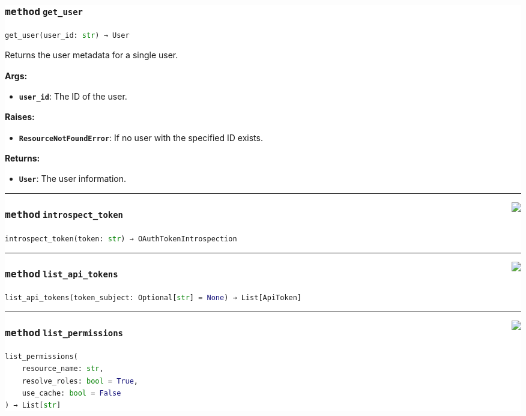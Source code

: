 ### <kbd>method</kbd> `get_user`

```python
get_user(user_id: str) → User
```

Returns the user metadata for a single user. 



**Args:**
 
 - <b>`user_id`</b>:  The ID of the user. 



**Raises:**
 
 - <b>`ResourceNotFoundError`</b>:  If no user with the specified ID exists. 



**Returns:**
 
 - <b>`User`</b>:  The user information. 

---

<a href="https://github.com/ml-tooling/contaxy/blob/main/backend/src/contaxy/managers/auth.py#L722"><img align="right" style="float:right;" src="https://img.shields.io/badge/-source-cccccc?style=flat-square"></a>

### <kbd>method</kbd> `introspect_token`

```python
introspect_token(token: str) → OAuthTokenIntrospection
```





---

<a href="https://github.com/ml-tooling/contaxy/blob/main/backend/src/contaxy/managers/auth.py#L236"><img align="right" style="float:right;" src="https://img.shields.io/badge/-source-cccccc?style=flat-square"></a>

### <kbd>method</kbd> `list_api_tokens`

```python
list_api_tokens(token_subject: Optional[str] = None) → List[ApiToken]
```





---

<a href="https://github.com/ml-tooling/contaxy/blob/main/backend/src/contaxy/managers/auth.py#L611"><img align="right" style="float:right;" src="https://img.shields.io/badge/-source-cccccc?style=flat-square"></a>

### <kbd>method</kbd> `list_permissions`

```python
list_permissions(
    resource_name: str,
    resolve_roles: bool = True,
    use_cache: bool = False
) → List[str]
```
